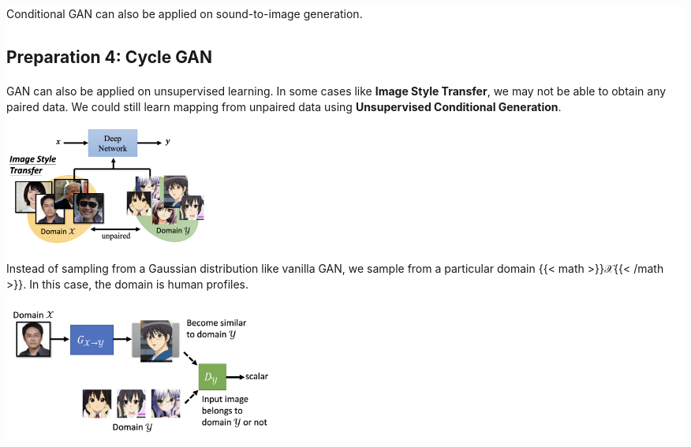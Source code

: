 Conditional GAN can also be applied on sound-to-image generation.

## Preparation 4: Cycle GAN

GAN can also be applied on unsupervised learning. In some cases like **Image Style Transfer**, we may not be able to obtain any paired data. We could still learn mapping from unpaired data using **Unsupervised Conditional Generation**.

<img src="assets/image-20240508165308900.png" alt="image-20240508165308900" style="zoom:25%;" />

Instead of sampling from a Gaussian distribution like vanilla GAN, we sample from a particular domain {{< math >}}$\mathcal{X}${{< /math >}}. In this case, the domain is human profiles.

<img src="assets/image-20240508165636665.png" alt="image-20240508165636665" style="zoom:33%;" />
